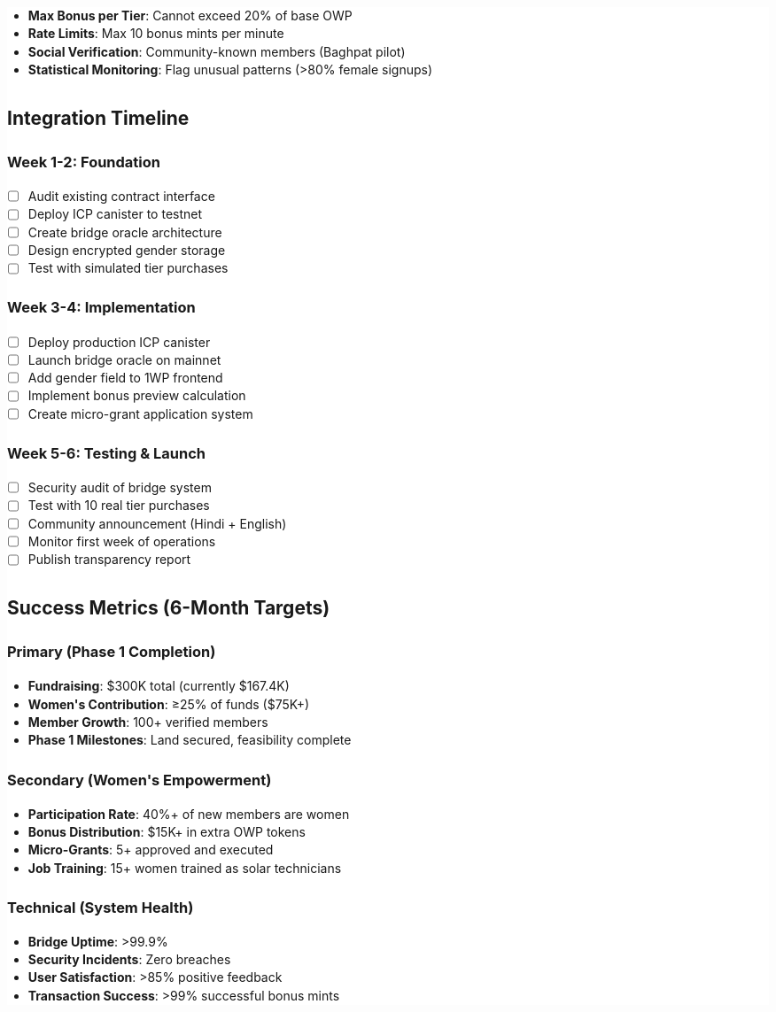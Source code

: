 - **Max Bonus per Tier**: Cannot exceed 20% of base OWP
- **Rate Limits**: Max 10 bonus mints per minute
- **Social Verification**: Community-known members (Baghpat pilot)
- **Statistical Monitoring**: Flag unusual patterns (>80% female signups)

## Integration Timeline

### Week 1-2: Foundation

- [ ] Audit existing contract interface
- [ ] Deploy ICP canister to testnet
- [ ] Create bridge oracle architecture
- [ ] Design encrypted gender storage
- [ ] Test with simulated tier purchases

### Week 3-4: Implementation

- [ ] Deploy production ICP canister
- [ ] Launch bridge oracle on mainnet
- [ ] Add gender field to 1WP frontend
- [ ] Implement bonus preview calculation
- [ ] Create micro-grant application system

### Week 5-6: Testing & Launch

- [ ] Security audit of bridge system
- [ ] Test with 10 real tier purchases
- [ ] Community announcement (Hindi + English)
- [ ] Monitor first week of operations
- [ ] Publish transparency report

## Success Metrics (6-Month Targets)

### Primary (Phase 1 Completion)

- **Fundraising**: $300K total (currently $167.4K)
- **Women's Contribution**: ≥25% of funds ($75K+)
- **Member Growth**: 100+ verified members
- **Phase 1 Milestones**: Land secured, feasibility complete

### Secondary (Women's Empowerment)

- **Participation Rate**: 40%+ of new members are women
- **Bonus Distribution**: $15K+ in extra OWP tokens
- **Micro-Grants**: 5+ approved and executed
- **Job Training**: 15+ women trained as solar technicians

### Technical (System Health)

- **Bridge Uptime**: >99.9%
- **Security Incidents**: Zero breaches
- **User Satisfaction**: >85% positive feedback
- **Transaction Success**: >99% successful bonus mints

